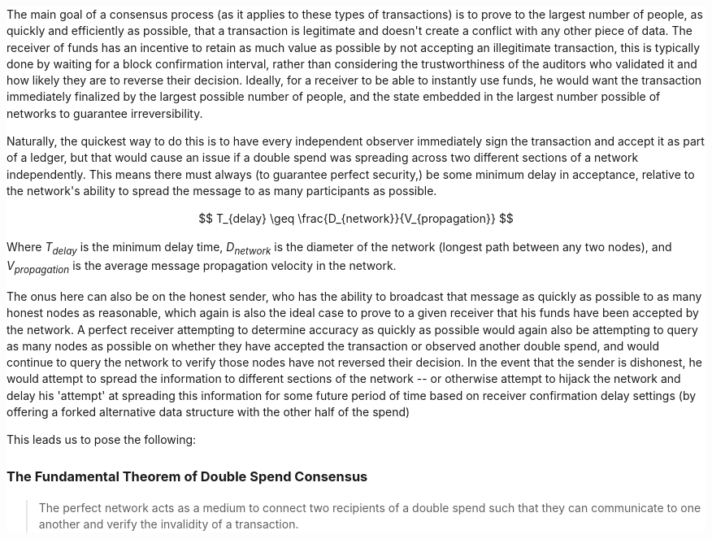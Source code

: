 The main goal of a consensus process (as it applies to these types of transactions) is to prove to 
the largest number of people, as quickly and efficiently as possible, that a transaction is legitimate and 
doesn't create a conflict with any other piece of data. The receiver of funds has an incentive to retain as much value
as possible by not accepting an illegitimate transaction, this is typically done by waiting for a block confirmation 
interval, rather than considering the trustworthiness of the auditors who validated it and how likely they are to 
reverse their decision. Ideally, for a receiver to be able to instantly use funds, he would want the transaction 
immediately finalized by the largest possible number of people, and the state embedded in the largest number possible 
of networks to guarantee irreversibility.

Naturally, the quickest way to do this is to have every independent observer immediately sign the transaction and
accept it as part of a ledger, but that would cause an issue if a double spend was spreading across two different
sections of a network independently. This means there must always (to guarantee perfect security,) be some minimum
delay in acceptance, relative to the network's ability to spread the message to as many participants as possible.


$$
T_{delay} \geq \frac{D_{network}}{V_{propagation}}
$$

Where $T_{delay}$ is the minimum delay time, $D_{network}$ is the diameter of the 
network (longest path between any two nodes), and $V_{propagation}$ is the average message propagation velocity in the network.

The onus here can also be on the honest sender, who has the ability to broadcast that message as quickly as possible to as
many honest nodes as reasonable, which again is also the ideal case to prove to a given receiver that his funds 
have been accepted by the network. A perfect receiver attempting to determine accuracy as quickly as possible 
would again also be attempting to query as many nodes as possible on whether they have accepted the 
transaction or observed another double spend, and would continue to query the network to verify those nodes have 
not reversed their decision. In the event that the sender is dishonest, he would attempt to 
spread the information to different sections of the network -- or otherwise attempt to hijack the network and 
delay his 'attempt' at spreading this information for some future period of time based on receiver confirmation 
delay settings (by offering a forked alternative data structure with the other half of the spend)

This leads us to pose the following: 

### The Fundamental Theorem of Double Spend Consensus
> 
> The perfect network acts as a medium to connect two recipients of a double spend such that 
> they can communicate to one another and verify the invalidity of a transaction.
